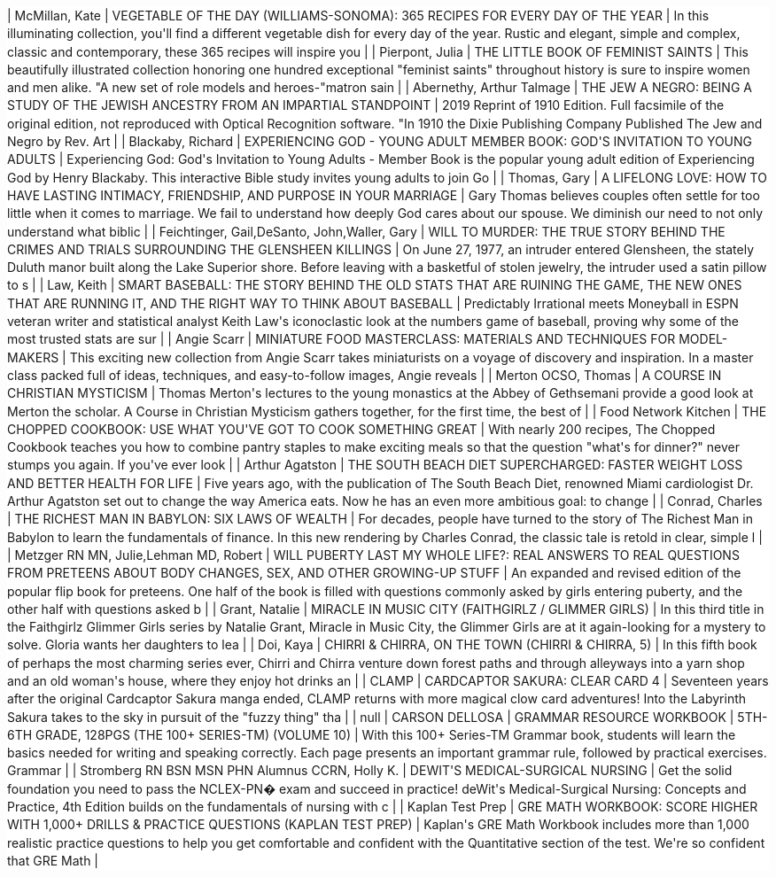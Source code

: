 | McMillan, Kate | VEGETABLE OF THE DAY (WILLIAMS-SONOMA): 365 RECIPES FOR EVERY DAY OF THE YEAR | In this illuminating collection, you'll find a different vegetable dish for every day of the year. Rustic and elegant, simple and complex, classic and contemporary, these 365 recipes will inspire you  |
| Pierpont, Julia | THE LITTLE BOOK OF FEMINIST SAINTS | This beautifully illustrated collection honoring one hundred exceptional "feminist saints" throughout history is sure to inspire women and men alike.  "A new set of role models and heroes-"matron sain |
| Abernethy, Arthur Talmage | THE JEW A NEGRO: BEING A STUDY OF THE JEWISH ANCESTRY FROM AN IMPARTIAL STANDPOINT |  2019 Reprint of 1910 Edition.  Full facsimile of the original edition, not reproduced with Optical Recognition software.  "In 1910 the Dixie Publishing Company Published The Jew and Negro by Rev. Art |
| Blackaby, Richard | EXPERIENCING GOD - YOUNG ADULT MEMBER BOOK: GOD'S INVITATION TO YOUNG ADULTS |  Experiencing God: God's Invitation to Young Adults - Member Book is the popular young adult edition of Experiencing God by Henry Blackaby. This interactive Bible study invites young adults to join Go |
| Thomas, Gary | A LIFELONG LOVE: HOW TO HAVE LASTING INTIMACY, FRIENDSHIP, AND PURPOSE IN YOUR MARRIAGE | Gary Thomas believes couples often settle for too little when it comes to marriage. We fail to understand how deeply God cares about our spouse. We diminish our need to not only understand what biblic |
| Feichtinger, Gail,DeSanto, John,Waller, Gary | WILL TO MURDER: THE TRUE STORY BEHIND THE CRIMES AND TRIALS SURROUNDING THE GLENSHEEN KILLINGS |  On June 27, 1977, an intruder entered Glensheen, the stately Duluth manor built along the Lake Superior shore. Before leaving with a basketful of stolen jewelry, the intruder used a satin pillow to s |
| Law, Keith | SMART BASEBALL: THE STORY BEHIND THE OLD STATS THAT ARE RUINING THE GAME, THE NEW ONES THAT ARE RUNNING IT, AND THE RIGHT WAY TO THINK ABOUT BASEBALL |  Predictably Irrational meets Moneyball in ESPN veteran writer and statistical analyst Keith Law's iconoclastic look at the numbers game of baseball, proving why some of the most trusted stats are sur |
| Angie Scarr | MINIATURE FOOD MASTERCLASS: MATERIALS AND TECHNIQUES FOR MODEL-MAKERS |  This exciting new collection from Angie Scarr takes miniaturists on a voyage of discovery and inspiration. In a master class packed full of ideas, techniques, and easy-to-follow images, Angie reveals |
| Merton OCSO, Thomas | A COURSE IN CHRISTIAN MYSTICISM |  Thomas Merton's lectures to the young monastics at the Abbey of Gethsemani provide a good look at Merton the scholar. A Course in Christian Mysticism gathers together, for the first time, the best of |
| Food Network Kitchen | THE CHOPPED COOKBOOK: USE WHAT YOU'VE GOT TO COOK SOMETHING GREAT | With nearly 200 recipes, The Chopped Cookbook teaches you how to combine pantry staples to make exciting meals so that the question "what's for dinner?" never stumps you again.     If you've ever look |
| Arthur Agatston | THE SOUTH BEACH DIET SUPERCHARGED: FASTER WEIGHT LOSS AND BETTER HEALTH FOR LIFE | Five years ago, with the publication of The South Beach Diet, renowned Miami cardiologist Dr. Arthur Agatston set out to change the way America eats. Now he has an even more ambitious goal: to change  |
| Conrad, Charles | THE RICHEST MAN IN BABYLON: SIX LAWS OF WEALTH |  For decades, people have turned to the story of The Richest Man in Babylon to learn the fundamentals of finance. In this new rendering by Charles Conrad, the classic tale is retold in clear, simple l |
| Metzger RN MN, Julie,Lehman MD, Robert | WILL PUBERTY LAST MY WHOLE LIFE?: REAL ANSWERS TO REAL QUESTIONS FROM PRETEENS ABOUT BODY CHANGES, SEX, AND OTHER GROWING-UP STUFF | An expanded and revised edition of the popular flip book for preteens. One half of the book is filled with questions commonly asked by girls entering puberty, and the other half with questions asked b |
| Grant, Natalie | MIRACLE IN MUSIC CITY (FAITHGIRLZ / GLIMMER GIRLS) |  In this third title in the Faithgirlz Glimmer Girls series by Natalie Grant, Miracle in Music City, the Glimmer Girls are at it again-looking for a mystery to solve. Gloria wants her daughters to lea |
| Doi, Kaya | CHIRRI &AMP; CHIRRA, ON THE TOWN (CHIRRI &AMP; CHIRRA, 5) | In this fifth book of perhaps the most charming series ever, Chirri and Chirra venture down forest paths and through alleyways into a yarn shop and an old woman's house, where they enjoy hot drinks an |
| CLAMP | CARDCAPTOR SAKURA: CLEAR CARD 4 | Seventeen years after the original Cardcaptor Sakura manga ended, CLAMP returns with more magical clow card adventures!  Into the Labyrinth  Sakura takes to the sky in pursuit of the "fuzzy thing" tha |
| null | CARSON DELLOSA | GRAMMAR RESOURCE WORKBOOK | 5TH-6TH GRADE, 128PGS (THE 100+ SERIES-TM) (VOLUME 10) | With this 100+ Series-TM Grammar book, students will learn the basics needed for writing and speaking correctly. Each page presents an important grammar rule, followed by practical exercises. Grammar  |
| Stromberg RN BSN MSN PHN Alumnus CCRN, Holly K. | DEWIT'S MEDICAL-SURGICAL NURSING |  Get the solid foundation you need to pass the NCLEX-PN� exam and succeed in practice! deWit's Medical-Surgical Nursing: Concepts and Practice, 4th Edition builds on the fundamentals of nursing with c |
| Kaplan Test Prep | GRE MATH WORKBOOK: SCORE HIGHER WITH 1,000+ DRILLS &AMP; PRACTICE QUESTIONS (KAPLAN TEST PREP) | Kaplan's GRE Math Workbook includes more than 1,000 realistic practice questions to help you get comfortable and confident with the Quantitative section of the test.  We're so confident that GRE Math  |